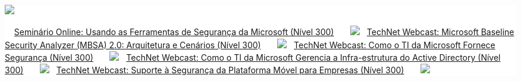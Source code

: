<img src="images/Dd459002.SecureChecked(pt-br,TechNet.10).gif" /></td>
<td style="border:1px solid black;"> </td>
<td style="border:1px solid black;"> </td>
</tr>
<tr class="even">
<td style="border:1px solid black;"><a href="http://www.microsoft.com/technet/community/events/security/tnt1-87.mspx">Seminário Online: Usando as Ferramentas de Segurança da Microsoft (Nível 300)</a></td>
<td style="border:1px solid black;"> </td>
<td style="border:1px solid black;"> </td>
<td style="border:1px solid black;"> 
<img src="images/Dd459002.SecureChecked(pt-br,TechNet.10).gif" /></td>
<td style="border:1px solid black;"> </td>
</tr>
<tr class="odd">
<td style="border:1px solid black;"><a href="http://www.microsoft.com/events/eventdetails.aspx?cmtysvcsource=mscommedia&amp;params=~cmtydatasvcparams%5E~arg+name=“id”+value=“1032272649”/%5E~arg+name=“providerid”+value=“a6b43178-497c-4225-ba42-df595171f04c”/%5E~arg+name=“lang”+value=“en”/%5E~arg+name=“cr”+value=“us”/%5E~sparams%5E~/sparams%5E~/cmtydatasvcparams%5E">TechNet Webcast: Microsoft Baseline Security Analyzer (MBSA) 2.0: Arquitetura e Cenários (Nível 300)</a></td>
<td style="border:1px solid black;"> </td>
<td style="border:1px solid black;"> </td>
<td style="border:1px solid black;"> 
<img src="images/Dd459002.SecureChecked(pt-br,TechNet.10).gif" /></td>
<td style="border:1px solid black;"> </td>
</tr>
<tr class="even">
<td style="border:1px solid black;"><a href="http://www.microsoft.com/events/eventdetails.aspx?cmtysvcsource=mscommedia&amp;params=~cmtydatasvcparams%5E~arg+name=“id”+value=“1032275662”/%5E~arg+name=“providerid”+value=“a6b43178-497c-4225-ba42-df595171f04c”/%5E~arg+name=“lang”+value=“en”/%5E~arg+name=“cr”+value=“us”/%5E~sparams%5E~/sparams%5E~/cmtydatasvcparams%5E">TechNet Webcast: Como o TI da Microsoft Fornece Segurança (Nível 300)</a></td>
<td style="border:1px solid black;"> </td>
<td style="border:1px solid black;"> </td>
<td style="border:1px solid black;"> 
<img src="images/Dd459002.SecureChecked(pt-br,TechNet.10).gif" /></td>
<td style="border:1px solid black;"> </td>
</tr>
<tr class="odd">
<td style="border:1px solid black;"><a href="http://www.microsoft.com/events/eventdetails.aspx?cmtysvcsource=mscommedia&amp;params=~cmtydatasvcparams%5E~arg+name=“id”+value=“1032276983”/%5E~arg+name=“providerid”+value=“a6b43178-497c-4225-ba42-df595171f04c”/%5E~arg+name=“lang”+value=“en”/%5E~arg+name=“cr”+value=“us”/%5E~sparams%5E~/sparams%5E~/cmtydatasvcparams%5E">TechNet Webcast: Como o TI da Microsoft Gerencia a Infra-estrutura do Active Directory (Nível 300)</a></td>
<td style="border:1px solid black;"> </td>
<td style="border:1px solid black;"> </td>
<td style="border:1px solid black;"> 
<img src="images/Dd459002.SecureChecked(pt-br,TechNet.10).gif" /></td>
<td style="border:1px solid black;"> </td>
</tr>
<tr class="even">
<td style="border:1px solid black;"><a href="http://www.microsoft.com/events/eventdetails.aspx?cmtysvcsource=mscommedia&amp;params=~cmtydatasvcparams%5E~arg+name=“id”+value=“1032276838”/%5E~arg+name=“providerid”+value=“a6b43178-497c-4225-ba42-df595171f04c”/%5E~arg+name=“lang”+value=“en”/%5E~arg+name=“cr”+value=“us”/%5E~sparams%5E~/sparams%5E~/cmtydatasvcparams%5E">TechNet Webcast: Suporte à Segurança da Plataforma Móvel para Empresas (Nível 300)</a></td>
<td style="border:1px solid black;"> </td>
<td style="border:1px solid black;"> </td>
<td style="border:1px solid black;"> 
<img src="images/Dd459002.SecureChecked(pt-br,TechNet.10).gif" /></td>